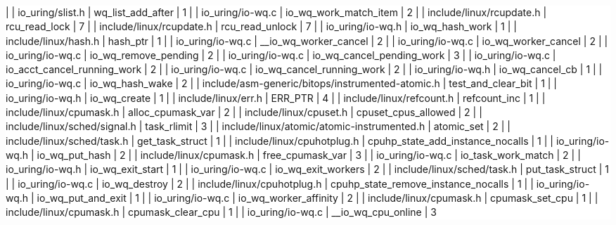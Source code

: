 | | io_uring/slist.h | wq_list_add_after | 1
| | io_uring/io-wq.c | io_wq_work_match_item | 2
| | include/linux/rcupdate.h | rcu_read_lock | 7
| | include/linux/rcupdate.h | rcu_read_unlock | 7
| | io_uring/io-wq.h | io_wq_hash_work | 1
| | include/linux/hash.h | hash_ptr | 1
| | io_uring/io-wq.c | __io_wq_worker_cancel | 2
| | io_uring/io-wq.c | io_wq_worker_cancel | 2
| | io_uring/io-wq.c | io_wq_remove_pending | 2
| | io_uring/io-wq.c | io_wq_cancel_pending_work | 3
| | io_uring/io-wq.c | io_acct_cancel_running_work | 2
| | io_uring/io-wq.c | io_wq_cancel_running_work | 2
| | io_uring/io-wq.h | io_wq_cancel_cb | 1
| | io_uring/io-wq.c | io_wq_hash_wake | 2
| | include/asm-generic/bitops/instrumented-atomic.h | test_and_clear_bit | 1
| | io_uring/io-wq.h | io_wq_create | 1
| | include/linux/err.h | ERR_PTR | 4
| | include/linux/refcount.h | refcount_inc | 1
| | include/linux/cpumask.h | alloc_cpumask_var | 2
| | include/linux/cpuset.h | cpuset_cpus_allowed | 2
| | include/linux/sched/signal.h | task_rlimit | 3
| | include/linux/atomic/atomic-instrumented.h | atomic_set | 2
| | include/linux/sched/task.h | get_task_struct | 1
| | include/linux/cpuhotplug.h | cpuhp_state_add_instance_nocalls | 1
| | io_uring/io-wq.h | io_wq_put_hash | 2
| | include/linux/cpumask.h | free_cpumask_var | 3
| | io_uring/io-wq.c | io_task_work_match | 2
| | io_uring/io-wq.h | io_wq_exit_start | 1
| | io_uring/io-wq.c | io_wq_exit_workers | 2
| | include/linux/sched/task.h | put_task_struct | 1
| | io_uring/io-wq.c | io_wq_destroy | 2
| | include/linux/cpuhotplug.h | cpuhp_state_remove_instance_nocalls | 1
| | io_uring/io-wq.h | io_wq_put_and_exit | 1
| | io_uring/io-wq.c | io_wq_worker_affinity | 2
| | include/linux/cpumask.h | cpumask_set_cpu | 1
| | include/linux/cpumask.h | cpumask_clear_cpu | 1
| | io_uring/io-wq.c | __io_wq_cpu_online | 3